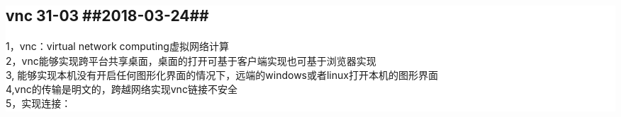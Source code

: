 ## vnc 31-03   ##2018-03-24##
1，vnc：virtual network computing虚拟网络计算  
2，vnc能够实现跨平台共享桌面，桌面的打开可基于客户端实现也可基于浏览器实现  
3, 能够实现本机没有开启任何图形化界面的情况下，远端的windows或者linux打开本机的图形界面  
4,vnc的传输是明文的，跨越网络实现vnc链接不安全  
5，实现连接：

